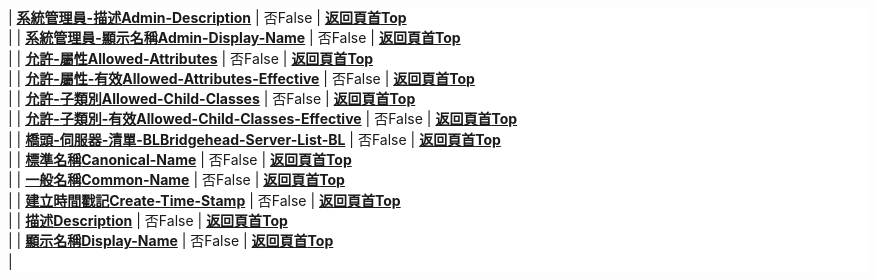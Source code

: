 | [<span data-ttu-id="bde37-149">**系統管理員-描述**</span><span class="sxs-lookup"><span data-stu-id="bde37-149">**Admin-Description**</span></span>](a-admindescription.md)                                              | <span data-ttu-id="bde37-150">否</span><span class="sxs-lookup"><span data-stu-id="bde37-150">False</span></span>     | [<span data-ttu-id="bde37-151">**返回頁首**</span><span class="sxs-lookup"><span data-stu-id="bde37-151">**Top**</span></span>](c-top.md)<br/> |
| [<span data-ttu-id="bde37-152">**系統管理員-顯示名稱**</span><span class="sxs-lookup"><span data-stu-id="bde37-152">**Admin-Display-Name**</span></span>](a-admindisplayname.md)                                             | <span data-ttu-id="bde37-153">否</span><span class="sxs-lookup"><span data-stu-id="bde37-153">False</span></span>     | [<span data-ttu-id="bde37-154">**返回頁首**</span><span class="sxs-lookup"><span data-stu-id="bde37-154">**Top**</span></span>](c-top.md)<br/> |
| [<span data-ttu-id="bde37-155">**允許-屬性**</span><span class="sxs-lookup"><span data-stu-id="bde37-155">**Allowed-Attributes**</span></span>](a-allowedattributes.md)                                            | <span data-ttu-id="bde37-156">否</span><span class="sxs-lookup"><span data-stu-id="bde37-156">False</span></span>     | [<span data-ttu-id="bde37-157">**返回頁首**</span><span class="sxs-lookup"><span data-stu-id="bde37-157">**Top**</span></span>](c-top.md)<br/> |
| [<span data-ttu-id="bde37-158">**允許-屬性-有效**</span><span class="sxs-lookup"><span data-stu-id="bde37-158">**Allowed-Attributes-Effective**</span></span>](a-allowedattributeseffective.md)                         | <span data-ttu-id="bde37-159">否</span><span class="sxs-lookup"><span data-stu-id="bde37-159">False</span></span>     | [<span data-ttu-id="bde37-160">**返回頁首**</span><span class="sxs-lookup"><span data-stu-id="bde37-160">**Top**</span></span>](c-top.md)<br/> |
| [<span data-ttu-id="bde37-161">**允許-子類別**</span><span class="sxs-lookup"><span data-stu-id="bde37-161">**Allowed-Child-Classes**</span></span>](a-allowedchildclasses.md)                                       | <span data-ttu-id="bde37-162">否</span><span class="sxs-lookup"><span data-stu-id="bde37-162">False</span></span>     | [<span data-ttu-id="bde37-163">**返回頁首**</span><span class="sxs-lookup"><span data-stu-id="bde37-163">**Top**</span></span>](c-top.md)<br/> |
| [<span data-ttu-id="bde37-164">**允許-子類別-有效**</span><span class="sxs-lookup"><span data-stu-id="bde37-164">**Allowed-Child-Classes-Effective**</span></span>](a-allowedchildclasseseffective.md)                    | <span data-ttu-id="bde37-165">否</span><span class="sxs-lookup"><span data-stu-id="bde37-165">False</span></span>     | [<span data-ttu-id="bde37-166">**返回頁首**</span><span class="sxs-lookup"><span data-stu-id="bde37-166">**Top**</span></span>](c-top.md)<br/> |
| [<span data-ttu-id="bde37-167">**橋頭-伺服器-清單-BL**</span><span class="sxs-lookup"><span data-stu-id="bde37-167">**Bridgehead-Server-List-BL**</span></span>](a-bridgeheadserverlistbl.md)                                | <span data-ttu-id="bde37-168">否</span><span class="sxs-lookup"><span data-stu-id="bde37-168">False</span></span>     | [<span data-ttu-id="bde37-169">**返回頁首**</span><span class="sxs-lookup"><span data-stu-id="bde37-169">**Top**</span></span>](c-top.md)<br/> |
| [<span data-ttu-id="bde37-170">**標準名稱**</span><span class="sxs-lookup"><span data-stu-id="bde37-170">**Canonical-Name**</span></span>](a-canonicalname.md)                                                    | <span data-ttu-id="bde37-171">否</span><span class="sxs-lookup"><span data-stu-id="bde37-171">False</span></span>     | [<span data-ttu-id="bde37-172">**返回頁首**</span><span class="sxs-lookup"><span data-stu-id="bde37-172">**Top**</span></span>](c-top.md)<br/> |
| [<span data-ttu-id="bde37-173">**一般名稱**</span><span class="sxs-lookup"><span data-stu-id="bde37-173">**Common-Name**</span></span>](a-cn.md)                                                                  | <span data-ttu-id="bde37-174">否</span><span class="sxs-lookup"><span data-stu-id="bde37-174">False</span></span>     | [<span data-ttu-id="bde37-175">**返回頁首**</span><span class="sxs-lookup"><span data-stu-id="bde37-175">**Top**</span></span>](c-top.md)<br/> |
| [<span data-ttu-id="bde37-176">**建立時間戳記**</span><span class="sxs-lookup"><span data-stu-id="bde37-176">**Create-Time-Stamp**</span></span>](a-createtimestamp.md)                                               | <span data-ttu-id="bde37-177">否</span><span class="sxs-lookup"><span data-stu-id="bde37-177">False</span></span>     | [<span data-ttu-id="bde37-178">**返回頁首**</span><span class="sxs-lookup"><span data-stu-id="bde37-178">**Top**</span></span>](c-top.md)<br/> |
| [<span data-ttu-id="bde37-179">**描述**</span><span class="sxs-lookup"><span data-stu-id="bde37-179">**Description**</span></span>](a-description.md)                                                         | <span data-ttu-id="bde37-180">否</span><span class="sxs-lookup"><span data-stu-id="bde37-180">False</span></span>     | [<span data-ttu-id="bde37-181">**返回頁首**</span><span class="sxs-lookup"><span data-stu-id="bde37-181">**Top**</span></span>](c-top.md)<br/> |
| [<span data-ttu-id="bde37-182">**顯示名稱**</span><span class="sxs-lookup"><span data-stu-id="bde37-182">**Display-Name**</span></span>](a-displayname.md)                                                        | <span data-ttu-id="bde37-183">否</span><span class="sxs-lookup"><span data-stu-id="bde37-183">False</span></span>     | [<span data-ttu-id="bde37-184">**返回頁首**</span><span class="sxs-lookup"><span data-stu-id="bde37-184">**Top**</span></span>](c-top.md)<br/> |